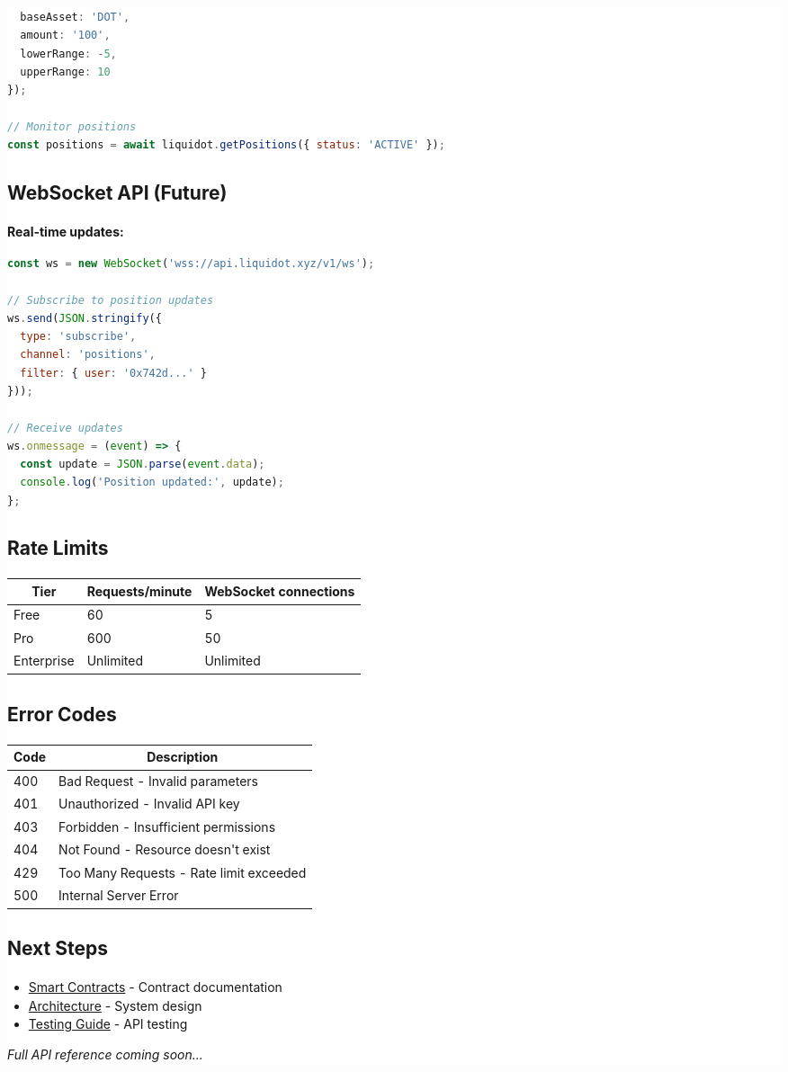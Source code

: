 ```javascript
  baseAsset: 'DOT',
  amount: '100',
  lowerRange: -5,
  upperRange: 10
});

// Monitor positions
const positions = await liquidot.getPositions({ status: 'ACTIVE' });
```

## WebSocket API (Future)

**Real-time updates:**

```javascript
const ws = new WebSocket('wss://api.liquidot.xyz/v1/ws');

// Subscribe to position updates
ws.send(JSON.stringify({
  type: 'subscribe',
  channel: 'positions',
  filter: { user: '0x742d...' }
}));

// Receive updates
ws.onmessage = (event) => {
  const update = JSON.parse(event.data);
  console.log('Position updated:', update);
};
```

## Rate Limits

| Tier | Requests/minute | WebSocket connections |
|------|----------------|----------------------|
| Free | 60 | 5 |
| Pro | 600 | 50 |
| Enterprise | Unlimited | Unlimited |

## Error Codes

| Code | Description |
|------|-------------|
| 400 | Bad Request - Invalid parameters |
| 401 | Unauthorized - Invalid API key |
| 403 | Forbidden - Insufficient permissions |
| 404 | Not Found - Resource doesn't exist |
| 429 | Too Many Requests - Rate limit exceeded |
| 500 | Internal Server Error |

## Next Steps

* [Smart Contracts](smart-contracts.md) - Contract documentation
* [Architecture](architecture.md) - System design
* [Testing Guide](testing-guide.md) - API testing

*Full API reference coming soon...*
